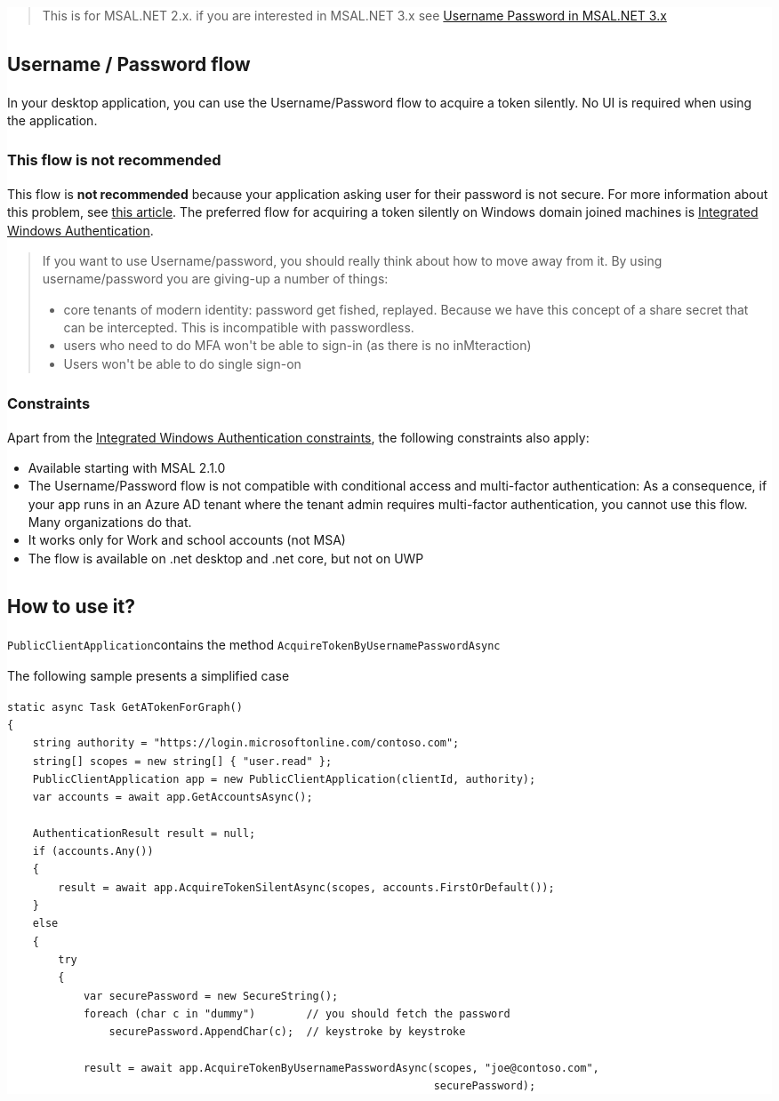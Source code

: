 > This is for MSAL.NET 2.x. if you are interested in MSAL.NET 3.x see [Username Password in MSAL.NET 3.x](Username-Password-Authentication)

## Username / Password flow

In your desktop application, you can use the Username/Password flow to acquire a token silently. No UI is required when using the application.

### This flow is not recommended

This flow is **not recommended** because your application asking user for their password is not secure. For more information about this problem, see [this article](https://news.microsoft.com/features/whats-solution-growing-problem-passwords-says-microsoft/). The preferred flow for acquiring a token silently on Windows domain joined machines is [Integrated Windows Authentication](https://github.com/AzureAD/microsoft-authentication-library-for-dotnet/wiki/Integrated-Windows-Authentication).

> If you want to use Username/password, you should really think about how to move away from it. By using username/password you are giving-up a number of things:
> - core tenants of modern identity: password get fished, replayed. Because we have this concept of a share secret that can be intercepted.
> This is incompatible with passwordless.
> - users who need to do MFA won't be able to sign-in (as there is no inMteraction)
> - Users won't be able to do single sign-on

### Constraints

Apart from the [Integrated Windows Authentication constraints](https://github.com/AzureAD/microsoft-authentication-library-for-dotnet/wiki/Integrated-Windows-Authentication#constraints), the following constraints also apply:

- Available starting with MSAL 2.1.0
- The Username/Password flow is not compatible with conditional access and multi-factor authentication: As a consequence, if your app runs in an Azure AD tenant where the tenant admin requires multi-factor authentication, you cannot use this flow. Many organizations do that.
- It works only for Work and school accounts (not MSA)
- The flow is available on .net desktop and .net core, but not on UWP

## How to use it?

`PublicClientApplication`contains the method `AcquireTokenByUsernamePasswordAsync`

The following sample presents a simplified case

```CSharp
static async Task GetATokenForGraph()
{
    string authority = "https://login.microsoftonline.com/contoso.com";
    string[] scopes = new string[] { "user.read" };
    PublicClientApplication app = new PublicClientApplication(clientId, authority);
    var accounts = await app.GetAccountsAsync();

    AuthenticationResult result = null;
    if (accounts.Any())
    {
        result = await app.AcquireTokenSilentAsync(scopes, accounts.FirstOrDefault());
    }
    else
    {
        try
        {
            var securePassword = new SecureString();
            foreach (char c in "dummy")        // you should fetch the password
                securePassword.AppendChar(c);  // keystroke by keystroke

            result = await app.AcquireTokenByUsernamePasswordAsync(scopes, "joe@contoso.com",
                                                                   securePassword);
```